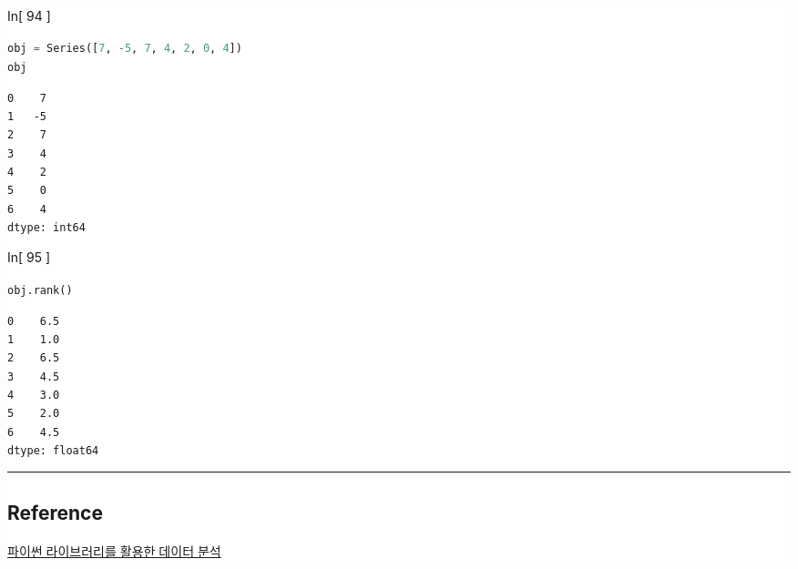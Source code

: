 


In[
94
]
```python
obj = Series([7, -5, 7, 4, 2, 0, 4])
obj
```




    0    7
    1   -5
    2    7
    3    4
    4    2
    5    0
    6    4
    dtype: int64




In[
95
]
```python
obj.rank()
```




    0    6.5
    1    1.0
    2    6.5
    3    4.5
    4    3.0
    5    2.0
    6    4.5
    dtype: float64


---

## Reference

[파이썬 라이브러리를 활용한 데이터 분석](http://www.hanbit.co.kr/store/books/look.php?p_code=B6540908288)